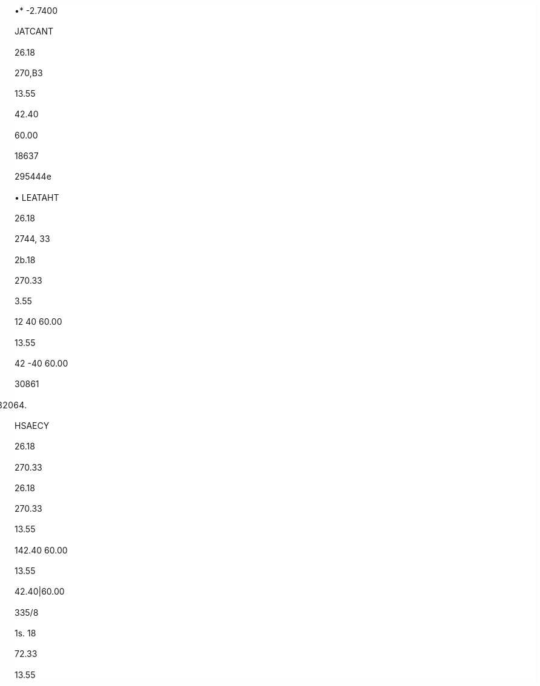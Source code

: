 •* -2.7400

JATCANT

26.18

270,B3

13.55

42.40

60.00

18637

295444e

• LEATAHT

26.18

2744, 33

2b.18

270.33

3.55

12 40 60.00

13.55

42 -40 60.00

30861

32064.

HSAECY

26.18

270.33

26.18

270.33

13.55

142.40 60.00

13.55

42.40|60.00

335/8

1s. 18

72.33

13.55
